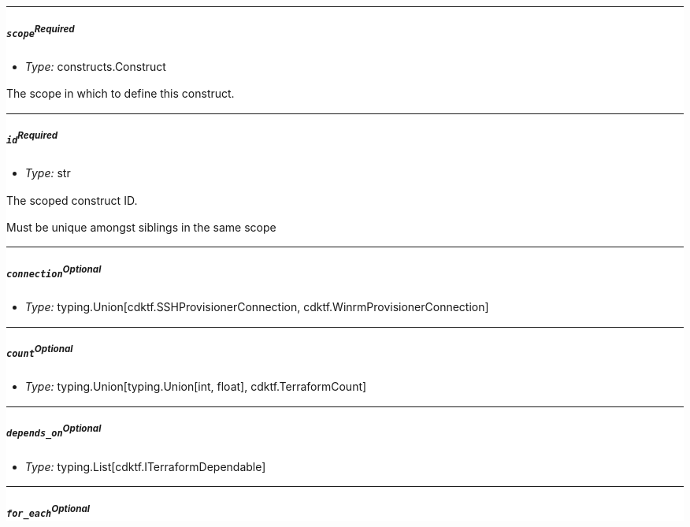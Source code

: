 
---

##### `scope`<sup>Required</sup> <a name="scope" id="@cdktf/provider-azurerm.staticWebAppFunctionAppRegistration.StaticWebAppFunctionAppRegistration.Initializer.parameter.scope"></a>

- *Type:* constructs.Construct

The scope in which to define this construct.

---

##### `id`<sup>Required</sup> <a name="id" id="@cdktf/provider-azurerm.staticWebAppFunctionAppRegistration.StaticWebAppFunctionAppRegistration.Initializer.parameter.id"></a>

- *Type:* str

The scoped construct ID.

Must be unique amongst siblings in the same scope

---

##### `connection`<sup>Optional</sup> <a name="connection" id="@cdktf/provider-azurerm.staticWebAppFunctionAppRegistration.StaticWebAppFunctionAppRegistration.Initializer.parameter.connection"></a>

- *Type:* typing.Union[cdktf.SSHProvisionerConnection, cdktf.WinrmProvisionerConnection]

---

##### `count`<sup>Optional</sup> <a name="count" id="@cdktf/provider-azurerm.staticWebAppFunctionAppRegistration.StaticWebAppFunctionAppRegistration.Initializer.parameter.count"></a>

- *Type:* typing.Union[typing.Union[int, float], cdktf.TerraformCount]

---

##### `depends_on`<sup>Optional</sup> <a name="depends_on" id="@cdktf/provider-azurerm.staticWebAppFunctionAppRegistration.StaticWebAppFunctionAppRegistration.Initializer.parameter.dependsOn"></a>

- *Type:* typing.List[cdktf.ITerraformDependable]

---

##### `for_each`<sup>Optional</sup> <a name="for_each" id="@cdktf/provider-azurerm.staticWebAppFunctionAppRegistration.StaticWebAppFunctionAppRegistration.Initializer.parameter.forEach"></a>

